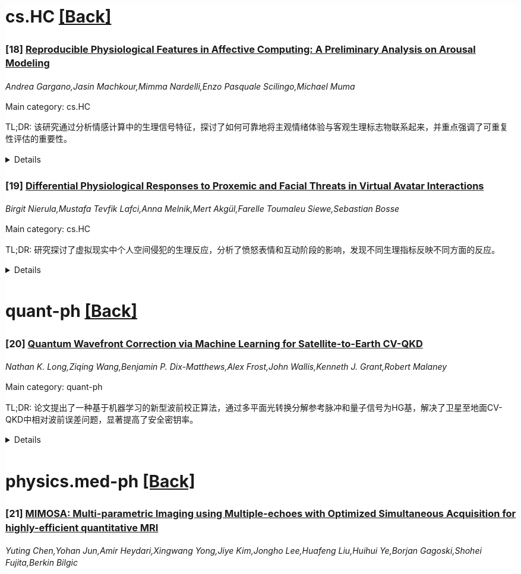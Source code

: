 <div id='cs.HC'></div>

# cs.HC [[Back]](#toc)

### [18] [Reproducible Physiological Features in Affective Computing: A Preliminary Analysis on Arousal Modeling](https://arxiv.org/abs/2508.10561)
*Andrea Gargano,Jasin Machkour,Mimma Nardelli,Enzo Pasquale Scilingo,Michael Muma*

Main category: cs.HC

TL;DR: 该研究通过分析情感计算中的生理信号特征，探讨了如何可靠地将主观情绪体验与客观生理标志物联系起来，并重点强调了可重复性评估的重要性。


<details><summary>Details</summary></details>


### [19] [Differential Physiological Responses to Proxemic and Facial Threats in Virtual Avatar Interactions](https://arxiv.org/abs/2508.10586)
*Birgit Nierula,Mustafa Tevfik Lafci,Anna Melnik,Mert Akgül,Farelle Toumaleu Siewe,Sebastian Bosse*

Main category: cs.HC

TL;DR: 研究探讨了虚拟现实中个人空间侵犯的生理反应，分析了愤怒表情和互动阶段的影响，发现不同生理指标反映不同方面的反应。


<details><summary>Details</summary></details>


<div id='quant-ph'></div>

# quant-ph [[Back]](#toc)

### [20] [Quantum Wavefront Correction via Machine Learning for Satellite-to-Earth CV-QKD](https://arxiv.org/abs/2508.10326)
*Nathan K. Long,Ziqing Wang,Benjamin P. Dix-Matthews,Alex Frost,John Wallis,Kenneth J. Grant,Robert Malaney*

Main category: quant-ph

TL;DR: 论文提出了一种基于机器学习的新型波前校正算法，通过多平面光转换分解参考脉冲和量子信号为HG基，解决了卫星至地面CV-QKD中相对波前误差问题，显著提高了安全密钥率。


<details><summary>Details</summary></details>


<div id='physics.med-ph'></div>

# physics.med-ph [[Back]](#toc)

### [21] [MIMOSA: Multi-parametric Imaging using Multiple-echoes with Optimized Simultaneous Acquisition for highly-efficient quantitative MRI](https://arxiv.org/abs/2508.10184)
*Yuting Chen,Yohan Jun,Amir Heydari,Xingwang Yong,Jiye Kim,Jongho Lee,Huafeng Liu,Huihui Ye,Borjan Gagoski,Shohei Fujita,Berkin Bilgic*
